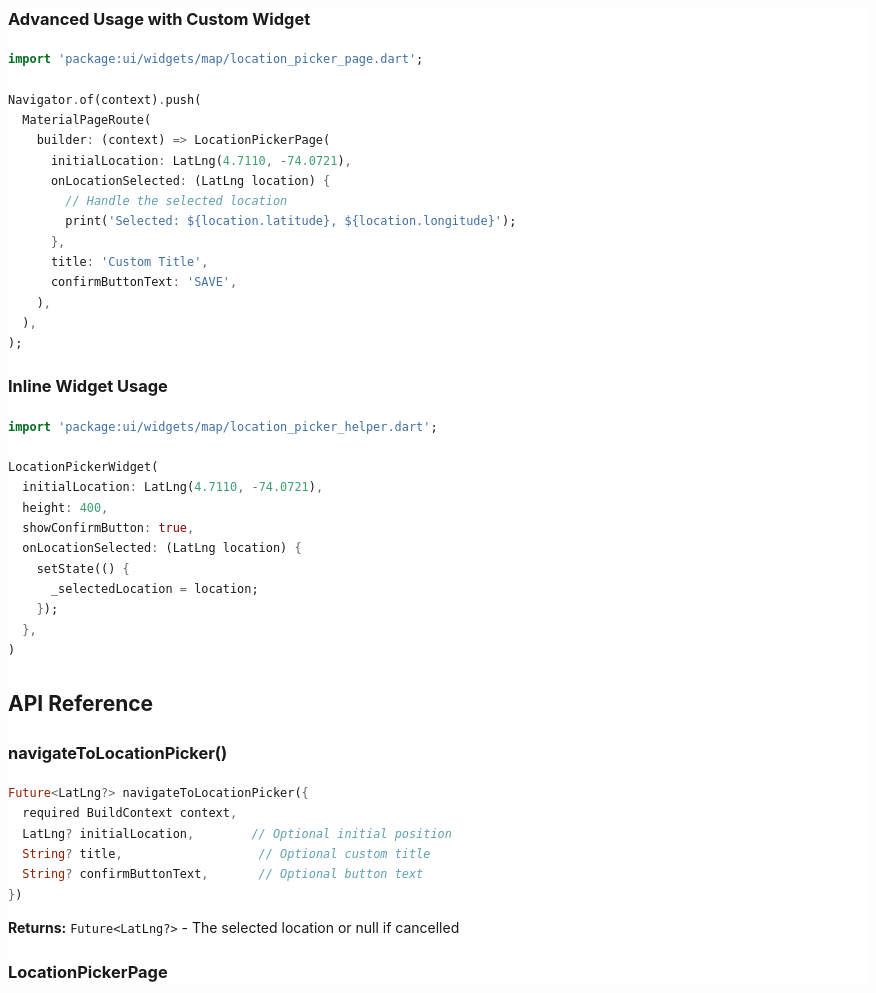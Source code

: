 ### Advanced Usage with Custom Widget

```dart
import 'package:ui/widgets/map/location_picker_page.dart';

Navigator.of(context).push(
  MaterialPageRoute(
    builder: (context) => LocationPickerPage(
      initialLocation: LatLng(4.7110, -74.0721),
      onLocationSelected: (LatLng location) {
        // Handle the selected location
        print('Selected: ${location.latitude}, ${location.longitude}');
      },
      title: 'Custom Title',
      confirmButtonText: 'SAVE',
    ),
  ),
);
```

### Inline Widget Usage

```dart
import 'package:ui/widgets/map/location_picker_helper.dart';

LocationPickerWidget(
  initialLocation: LatLng(4.7110, -74.0721),
  height: 400,
  showConfirmButton: true,
  onLocationSelected: (LatLng location) {
    setState(() {
      _selectedLocation = location;
    });
  },
)
```

## API Reference

### navigateToLocationPicker()

```dart
Future<LatLng?> navigateToLocationPicker({
  required BuildContext context,
  LatLng? initialLocation,        // Optional initial position
  String? title,                   // Optional custom title
  String? confirmButtonText,       // Optional button text
})
```

**Returns:** `Future<LatLng?>` - The selected location or null if cancelled

### LocationPickerPage
